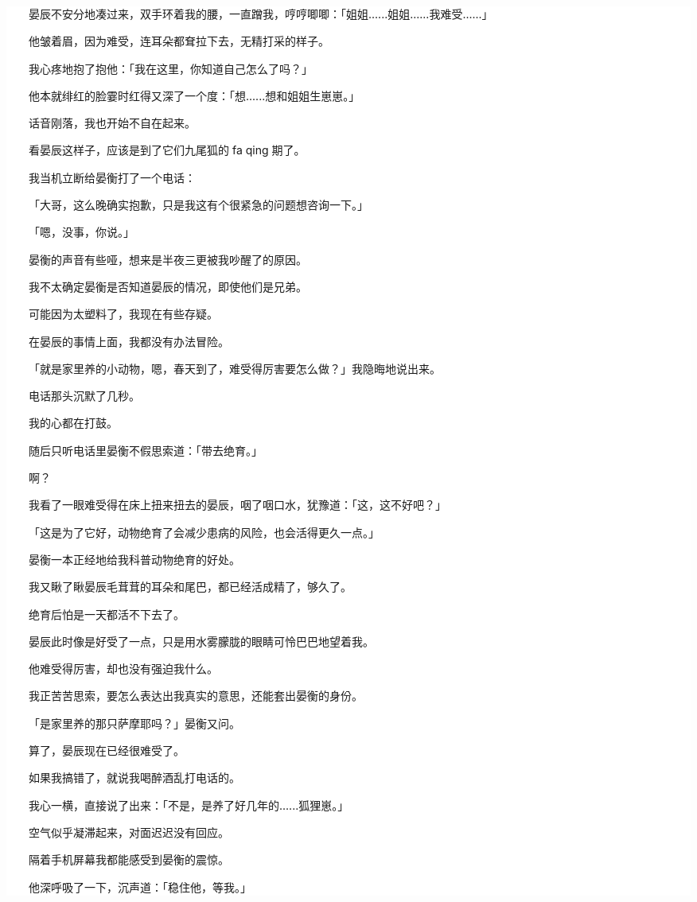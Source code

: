 &emsp;&emsp;晏辰不安分地凑过来，双手环着我的腰，一直蹭我，哼哼唧唧：「姐姐......姐姐......我难受......」  
  
&emsp;&emsp;他皱着眉，因为难受，连耳朵都耷拉下去，无精打采的样子。  
  
&emsp;&emsp;我心疼地抱了抱他：「我在这里，你知道自己怎么了吗？」  
  
&emsp;&emsp;他本就绯红的脸霎时红得又深了一个度：「想......想和姐姐生崽崽。」  
  
&emsp;&emsp;话音刚落，我也开始不自在起来。  
  
&emsp;&emsp;看晏辰这样子，应该是到了它们九尾狐的 fa qing 期了。  
  
&emsp;&emsp;我当机立断给晏衡打了一个电话：  
  
&emsp;&emsp;「大哥，这么晚确实抱歉，只是我这有个很紧急的问题想咨询一下。」  
  
&emsp;&emsp;「嗯，没事，你说。」  
  
&emsp;&emsp;晏衡的声音有些哑，想来是半夜三更被我吵醒了的原因。  
  
&emsp;&emsp;我不太确定晏衡是否知道晏辰的情况，即使他们是兄弟。  
  
&emsp;&emsp;可能因为太塑料了，我现在有些存疑。  
  
&emsp;&emsp;在晏辰的事情上面，我都没有办法冒险。  
  
&emsp;&emsp;「就是家里养的小动物，嗯，春天到了，难受得厉害要怎么做？」我隐晦地说出来。  
  
&emsp;&emsp;电话那头沉默了几秒。  
  
&emsp;&emsp;我的心都在打鼓。  
  
&emsp;&emsp;随后只听电话里晏衡不假思索道：「带去绝育。」  
  
&emsp;&emsp;啊？  
  
&emsp;&emsp;我看了一眼难受得在床上扭来扭去的晏辰，咽了咽口水，犹豫道：「这，这不好吧？」  
  
&emsp;&emsp;「这是为了它好，动物绝育了会减少患病的风险，也会活得更久一点。」  
  
&emsp;&emsp;晏衡一本正经地给我科普动物绝育的好处。  
  
&emsp;&emsp;我又瞅了瞅晏辰毛茸茸的耳朵和尾巴，都已经活成精了，够久了。  
  
&emsp;&emsp;绝育后怕是一天都活不下去了。  
  
&emsp;&emsp;晏辰此时像是好受了一点，只是用水雾朦胧的眼睛可怜巴巴地望着我。  
  
&emsp;&emsp;他难受得厉害，却也没有强迫我什么。  
  
&emsp;&emsp;我正苦苦思索，要怎么表达出我真实的意思，还能套出晏衡的身份。  
  
&emsp;&emsp;「是家里养的那只萨摩耶吗？」晏衡又问。  
  
&emsp;&emsp;算了，晏辰现在已经很难受了。  
  
&emsp;&emsp;如果我搞错了，就说我喝醉酒乱打电话的。  
  
&emsp;&emsp;我心一横，直接说了出来：「不是，是养了好几年的......狐狸崽。」  
  
&emsp;&emsp;空气似乎凝滞起来，对面迟迟没有回应。  
  
&emsp;&emsp;隔着手机屏幕我都能感受到晏衡的震惊。  
  
&emsp;&emsp;他深呼吸了一下，沉声道：「稳住他，等我。」  
  